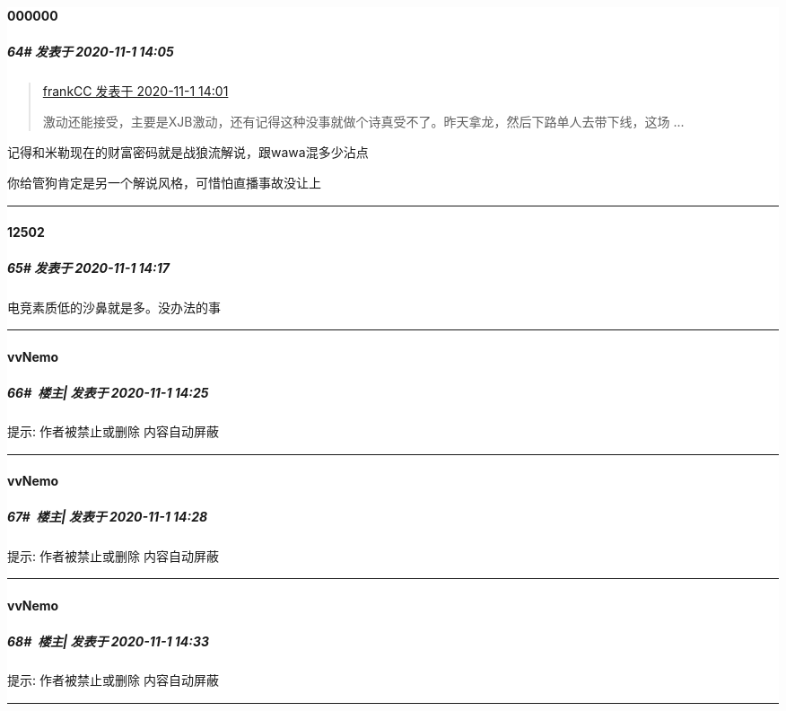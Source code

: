 ####  000000  
##### 64#       发表于 2020-11-1 14:05



<blockquote><a href="httphttps://bbs.saraba1st.com/2b/forum.php?mod=redirect&amp;goto=findpost&amp;pid=49249313&amp;ptid=1969590" target="_blank">frankCC 发表于 2020-11-1 14:01</a>

激动还能接受，主要是XJB激动，还有记得这种没事就做个诗真受不了。昨天拿龙，然后下路单人去带下线，这场 ...</blockquote>
记得和米勒现在的财富密码就是战狼流解说，跟wawa混多少沾点


你给管狗肯定是另一个解说风格，可惜怕直播事故没让上







*****

####  12502  
##### 65#       发表于 2020-11-1 14:17




电竞素质低的沙鼻就是多。没办法的事







*****

####  vvNemo  
##### 66#         楼主| 发表于 2020-11-1 14:25

提示: 作者被禁止或删除 内容自动屏蔽



*****

####  vvNemo  
##### 67#         楼主| 发表于 2020-11-1 14:28

提示: 作者被禁止或删除 内容自动屏蔽



*****

####  vvNemo  
##### 68#         楼主| 发表于 2020-11-1 14:33

提示: 作者被禁止或删除 内容自动屏蔽



*****
